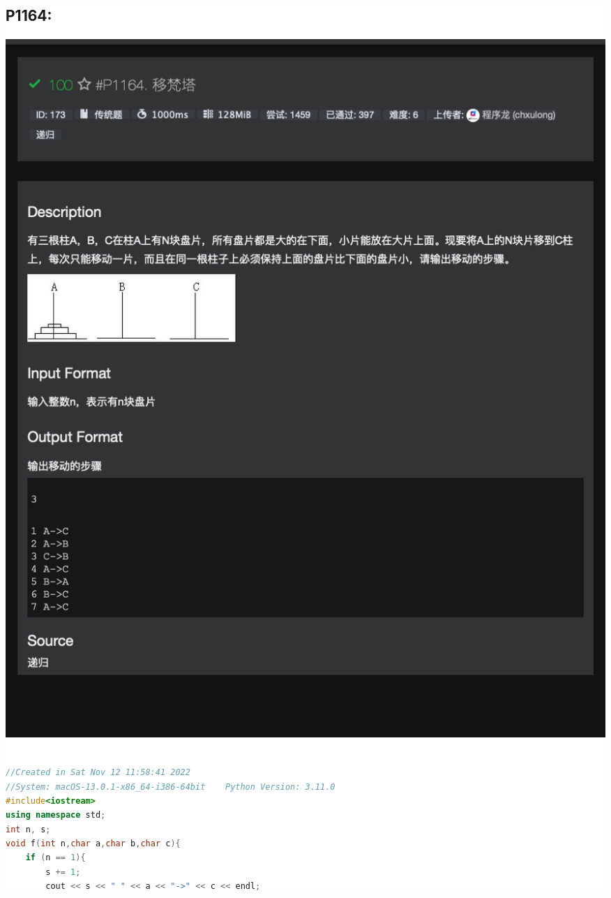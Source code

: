 ## P1164:
![](https://github.com/Lixuannan/oiclass-answers/raw/main/P1164.png)
```cpp

//Created in Sat Nov 12 11:58:41 2022
//System: macOS-13.0.1-x86_64-i386-64bit	Python Version: 3.11.0
#include<iostream>
using namespace std;
int n, s;
void f(int n,char a,char b,char c){
	if (n == 1){
		s += 1;
		cout << s << " " << a << "->" << c << endl;
```